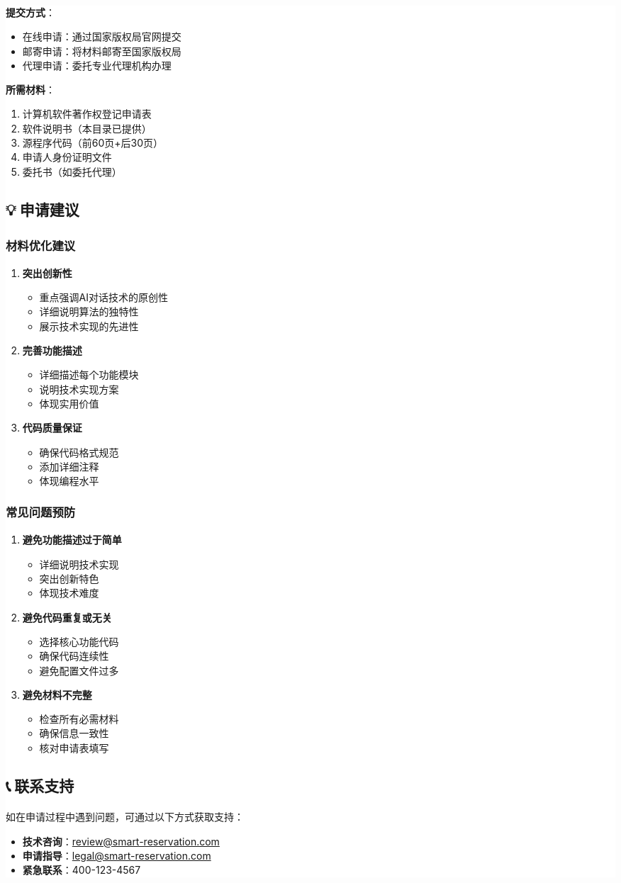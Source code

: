 **提交方式**：
- 在线申请：通过国家版权局官网提交
- 邮寄申请：将材料邮寄至国家版权局
- 代理申请：委托专业代理机构办理

**所需材料**：
1. 计算机软件著作权登记申请表
2. 软件说明书（本目录已提供）
3. 源程序代码（前60页+后30页）
4. 申请人身份证明文件
5. 委托书（如委托代理）

## 💡 申请建议

### 材料优化建议

1. **突出创新性**
   - 重点强调AI对话技术的原创性
   - 详细说明算法的独特性
   - 展示技术实现的先进性

2. **完善功能描述**
   - 详细描述每个功能模块
   - 说明技术实现方案
   - 体现实用价值

3. **代码质量保证**
   - 确保代码格式规范
   - 添加详细注释
   - 体现编程水平

### 常见问题预防

1. **避免功能描述过于简单**
   - 详细说明技术实现
   - 突出创新特色
   - 体现技术难度

2. **避免代码重复或无关**
   - 选择核心功能代码
   - 确保代码连续性
   - 避免配置文件过多

3. **避免材料不完整**
   - 检查所有必需材料
   - 确保信息一致性
   - 核对申请表填写

## 📞 联系支持

如在申请过程中遇到问题，可通过以下方式获取支持：

- **技术咨询**：review@smart-reservation.com
- **申请指导**：legal@smart-reservation.com
- **紧急联系**：400-123-4567
